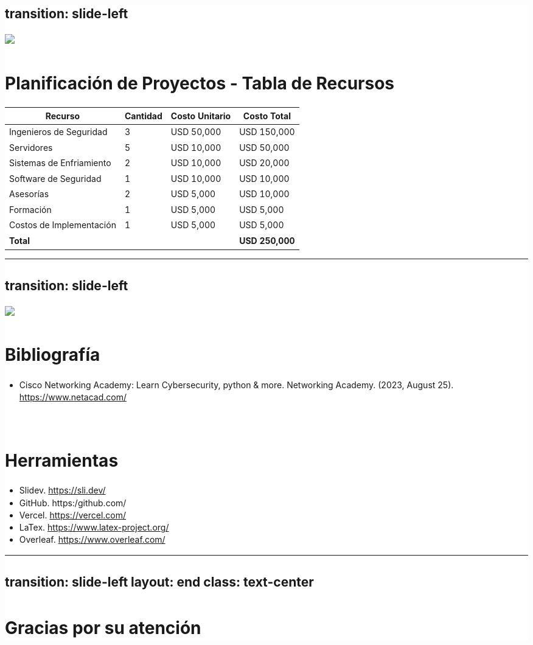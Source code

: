 transition: slide-left
---

<img src="/vgcolor.png/" class="abs-tr w-40">


# Planificación de Proyectos - Tabla de Recursos

| Recurso | Cantidad | Costo Unitario | Costo Total |
| --- | --- | --- | --- |
| Ingenieros de Seguridad | 3 | USD 50,000 | USD 150,000 |
| Servidores | 5 | USD 10,000 | USD 50,000 |
| Sistemas de Enfriamiento | 2 | USD 10,000 | USD 20,000 |
| Software de Seguridad | 1 | USD 10,000 | USD 10,000 |
| Asesorías | 2 | USD 5,000 | USD 10,000 |
| Formación | 1 | USD 5,000 | USD 5,000 |
| Costos de Implementación | 1 | USD 5,000 | USD 5,000 |
| **Total** | | | **USD 250,000** |

---
transition: slide-left
---

<img src="/vgcolor.png/" class="abs-tr w-40">

# Bibliografía

- Cisco Networking Academy: Learn Cybersecurity, python & more. Networking Academy. (2023, August 25). https://www.netacad.com/ 

<br>

# Herramientas

- Slidev. https://sli.dev/
- GitHub. https:/github.com/
- Vercel. https://vercel.com/
- LaTex. https://www.latex-project.org/
- Overleaf. https://www.overleaf.com/


---
transition: slide-left
layout: end
class: text-center
---

# Gracias por su atención

